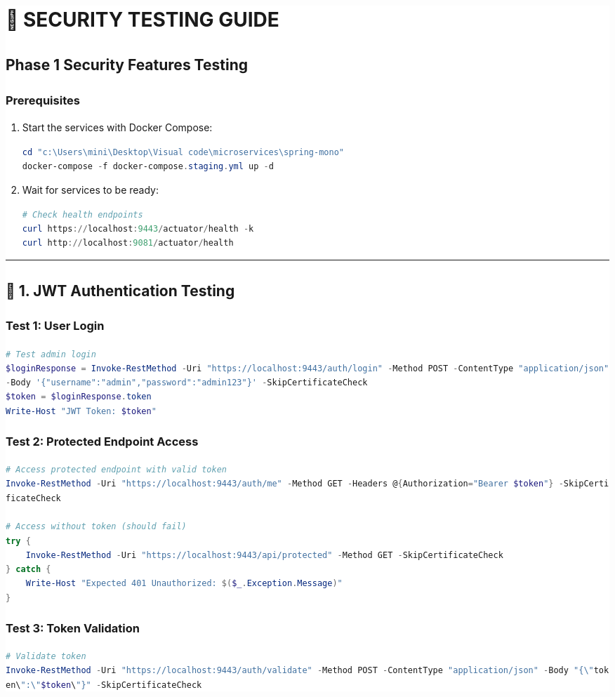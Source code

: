 # 🧪 SECURITY TESTING GUIDE

## Phase 1 Security Features Testing

### Prerequisites
1. Start the services with Docker Compose:
   ```powershell
   cd "c:\Users\mini\Desktop\Visual code\microservices\spring-mono"
   docker-compose -f docker-compose.staging.yml up -d
   ```

2. Wait for services to be ready:
   ```powershell
   # Check health endpoints
   curl https://localhost:9443/actuator/health -k
   curl http://localhost:9081/actuator/health
   ```

---

## 🔐 1. JWT Authentication Testing

### Test 1: User Login
```powershell
# Test admin login
$loginResponse = Invoke-RestMethod -Uri "https://localhost:9443/auth/login" -Method POST -ContentType "application/json" -Body '{"username":"admin","password":"admin123"}' -SkipCertificateCheck
$token = $loginResponse.token
Write-Host "JWT Token: $token"
```

### Test 2: Protected Endpoint Access
```powershell
# Access protected endpoint with valid token
Invoke-RestMethod -Uri "https://localhost:9443/auth/me" -Method GET -Headers @{Authorization="Bearer $token"} -SkipCertificateCheck

# Access without token (should fail)
try {
    Invoke-RestMethod -Uri "https://localhost:9443/api/protected" -Method GET -SkipCertificateCheck
} catch {
    Write-Host "Expected 401 Unauthorized: $($_.Exception.Message)"
}
```

### Test 3: Token Validation
```powershell
# Validate token
Invoke-RestMethod -Uri "https://localhost:9443/auth/validate" -Method POST -ContentType "application/json" -Body "{\"token\":\"$token\"}" -SkipCertificateCheck
```
